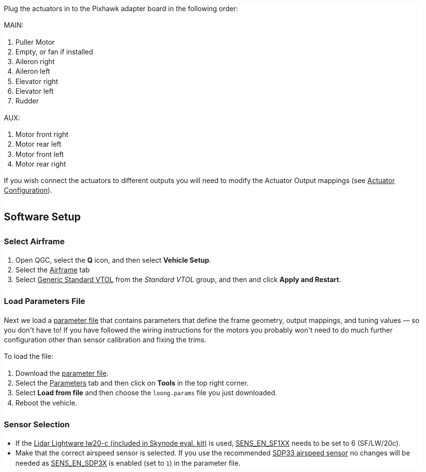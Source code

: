 Plug the actuators in to the Pixhawk adapter board in the following order:

MAIN:

1. Puller Motor
1. Empty, or fan if installed
1. Aileron right
1. Aileron left
1. Elevator right
1. Elevator left
1. Rudder

AUX:

1. Motor front right
1. Motor rear left
1. Motor front left
1. Motor rear right

If you wish connect the actuators to different outputs you will need to modify the Actuator Output mappings (see [Actuator Configuration](../config/actuators.md)).

## Software Setup

### Select Airframe

1. Open QGC, select the **Q** icon, and then select **Vehicle Setup**.
1. Select the [Airframe](../config/airframe.md) tab
1. Select [Generic Standard VTOL](../airframes/airframe_reference.md#vtol_standard_vtol_generic_standard_vtol) from the _Standard VTOL_ group, and then and click **Apply and Restart**.

### Load Parameters File

Next we load a [parameter file](https://github.com/PX4/PX4-Autopilot/raw/main/docs/assets/airframes/vtol/foxtech_loong_2160/loong.params) that contains parameters that define the frame geometry, output mappings, and tuning values — so you don't have to!
If you have followed the wiring instructions for the motors you probably won't need to do much further configuration other than sensor calibration and fixing the trims.

To load the file:

1. Download the [parameter file](https://github.com/PX4/PX4-Autopilot/raw/main/docs/assets/airframes/vtol/foxtech_loong_2160/loong.params).
1. Select the [Parameters](../advanced_config/parameters.md#finding-updating-parameters) tab and then click on **Tools** in the top right corner.
1. Select **Load from file** and then choose the `loong.params` file you just downloaded.
1. Reboot the vehicle.

### Sensor Selection

- If the [Lidar Lightware lw20-c (included in Skynode eval. kit)](../sensor/sfxx_lidar.md) is used, [SENS_EN_SF1XX](../advanced_config/parameter_reference.md#SENS_EN_SF1XX) needs to be set to 6 (SF/LW/20c).
- Make that the correct airspeed sensor is selected.
  If you use the recommended [SDP33 airspeed sensor](https://www.dualrc.com/parts/airspeed-sensor-sdp33) no changes will be needed as [SENS_EN_SDP3X](../advanced_config/parameter_reference.md#SENS_EN_SDP3X) is enabled (set to `1`) in the parameter file.
